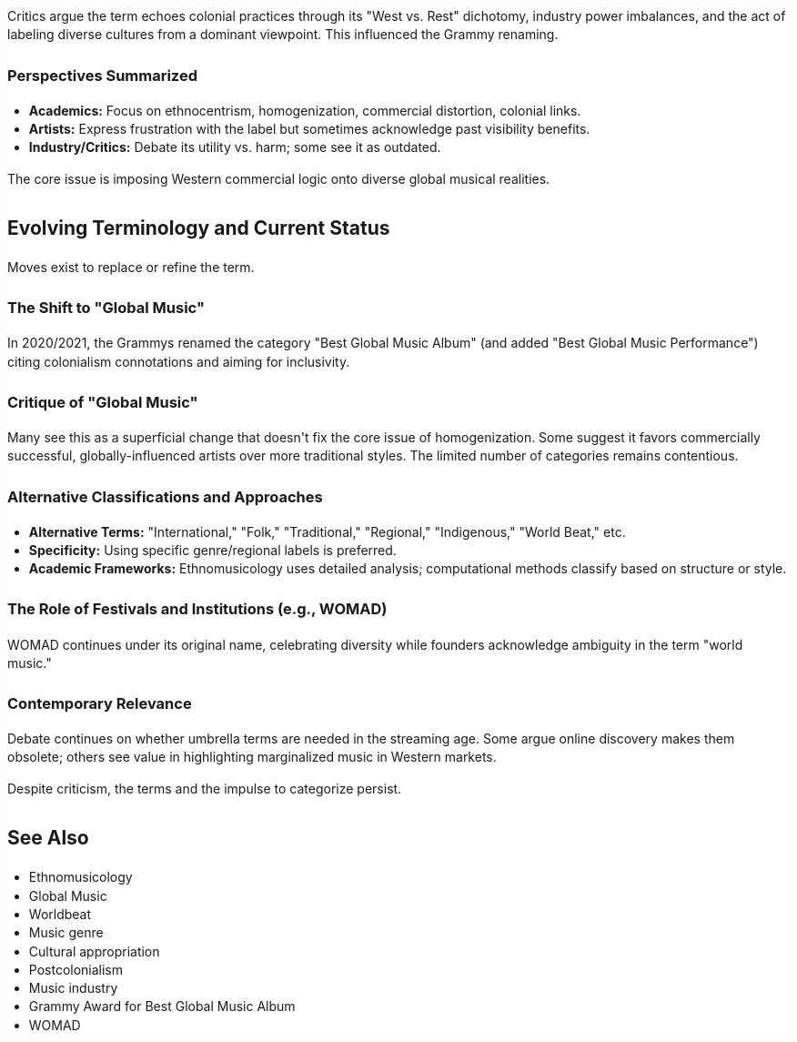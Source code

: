 Critics argue the term echoes colonial practices through its "West vs. Rest" dichotomy, industry power imbalances, and the act of labeling diverse cultures from a dominant viewpoint. This influenced the Grammy renaming.

### Perspectives Summarized

* **Academics:** Focus on ethnocentrism, homogenization, commercial distortion, colonial links.
* **Artists:** Express frustration with the label but sometimes acknowledge past visibility benefits.
* **Industry/Critics:** Debate its utility vs. harm; some see it as outdated.

The core issue is imposing Western commercial logic onto diverse global musical realities.

## Evolving Terminology and Current Status

Moves exist to replace or refine the term.

### The Shift to "Global Music"

In 2020/2021, the Grammys renamed the category "Best Global Music Album" (and added "Best Global Music Performance") citing colonialism connotations and aiming for inclusivity.

### Critique of "Global Music"

Many see this as a superficial change that doesn't fix the core issue of homogenization. Some suggest it favors commercially successful, globally-influenced artists over more traditional styles. The limited number of categories remains contentious.

### Alternative Classifications and Approaches

* **Alternative Terms:** "International," "Folk," "Traditional," "Regional," "Indigenous," "World Beat," etc.
* **Specificity:** Using specific genre/regional labels is preferred.
* **Academic Frameworks:** Ethnomusicology uses detailed analysis; computational methods classify based on structure or style.

### The Role of Festivals and Institutions (e.g., WOMAD)

WOMAD continues under its original name, celebrating diversity while founders acknowledge ambiguity in the term "world music."

### Contemporary Relevance

Debate continues on whether umbrella terms are needed in the streaming age. Some argue online discovery makes them obsolete; others see value in highlighting marginalized music in Western markets. 

Despite criticism, the terms and the impulse to categorize persist.

## See Also

* Ethnomusicology
* Global Music
* Worldbeat
* Music genre
* Cultural appropriation
* Postcolonialism
* Music industry
* Grammy Award for Best Global Music Album
* WOMAD